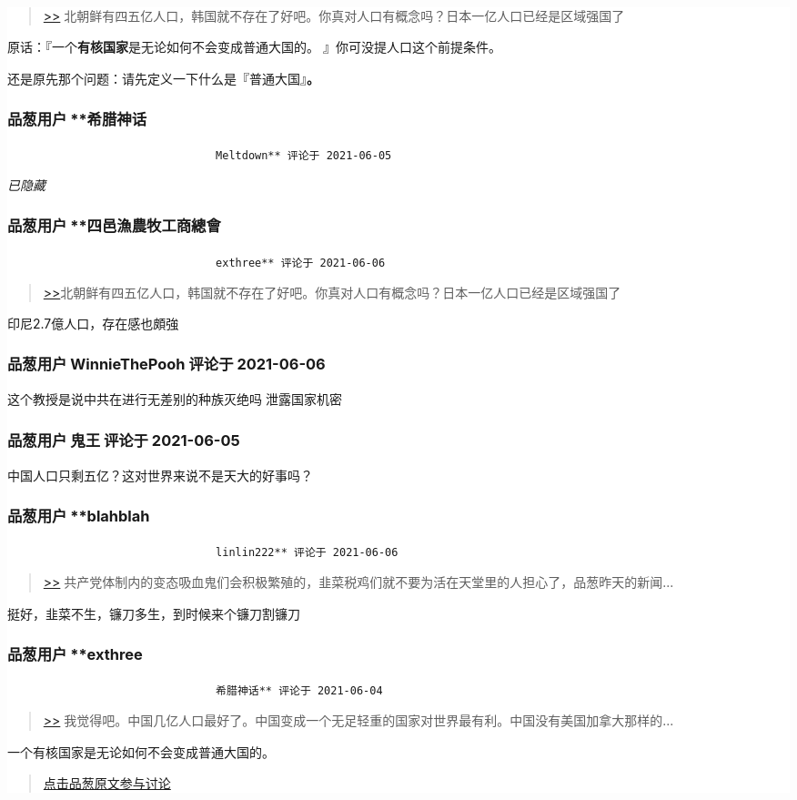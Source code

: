 > [\>>]( "/video/item_id-39905#") 北朝鲜有四五亿人口，韩国就不存在了好吧。你真对人口有概念吗？日本一亿人口已经是区域强国了

  
原话：『一个**有核国家**是无论如何不会变成普通大国的。 』你可没提人口这个前提条件。  
  
还是原先那个问题：请先定义一下什么是『普通大国』**。**
        


            
### 品葱用户 **希腊神话
				
									Meltdown** 评论于 2021-06-05
        
_已隐藏_
        


            
### 品葱用户 **四邑漁農牧工商總會				
									exthree** 评论于 2021-06-06
        
> [\>>]( "/video/item_id-39905#")北朝鲜有四五亿人口，韩国就不存在了好吧。你真对人口有概念吗？日本一亿人口已经是区域强国了

  
印尼2.7億人口，存在感也頗強
        


            
### 品葱用户 **WinnieThePooh** 评论于 2021-06-06
        
这个教授是说中共在进行无差别的种族灭绝吗 泄露国家机密
        


            
### 品葱用户 **鬼王** 评论于 2021-06-05
        
中国人口只剩五亿？这对世界来说不是天大的好事吗？
        


            
### 品葱用户 **blahblah				
									linlin222** 评论于 2021-06-06
        
> [\>>]( "/video/item_id-39922#") 共产党体制内的变态吸血鬼们会积极繁殖的，韭菜税鸡们就不要为活在天堂里的人担心了，品葱昨天的新闻...

  
挺好，韭菜不生，镰刀多生，到时候来个镰刀割镰刀
        


            
### 品葱用户 **exthree				
									希腊神话** 评论于 2021-06-04
        
> [\>>]( "/video/item_id-39884#") 我觉得吧。中国几亿人口最好了。中国变成一个无足轻重的国家对世界最有利。中国没有美国加拿大那样的...

  
一个有核国家是无论如何不会变成普通大国的。
        






> [点击品葱原文参与讨论](https://pincong.rocks/video/id-4543__sort_key-agree_count__sort-DESC)

